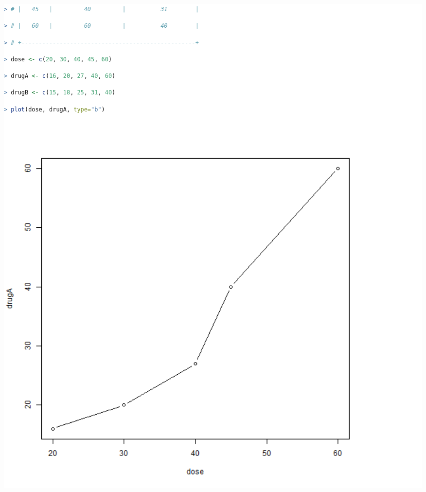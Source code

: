 ```r
> # |   45   |         40         |          31        |
```



```r
> # |   60   |         60         |          40        |
```



```r
> # +--------------------------------------------------+
```



```r
> dose <- c(20, 30, 40, 45, 60)
```



```r
> drugA <- c(16, 20, 27, 40, 60)
```



```r
> drugB <- c(15, 18, 25, 31, 40)
```



```r
> plot(dose, drugA, type="b")
```

<img src="figure/unnamed-chunk-72-1.png" title="plot of chunk unnamed-chunk-72" alt="plot of chunk unnamed-chunk-72" width="750" />
